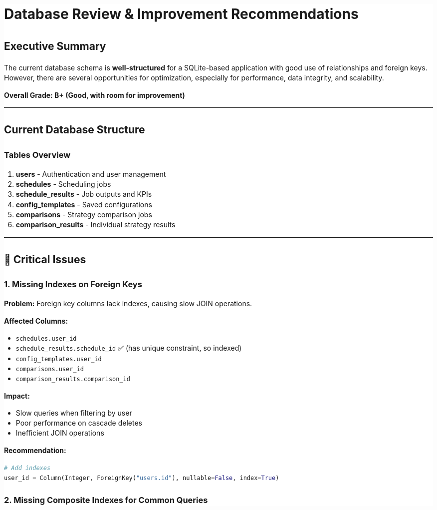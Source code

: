 # Database Review & Improvement Recommendations

## Executive Summary

The current database schema is **well-structured** for a SQLite-based application with good use of relationships and foreign keys. However, there are several opportunities for optimization, especially for performance, data integrity, and scalability.

**Overall Grade: B+ (Good, with room for improvement)**

---

## Current Database Structure

### Tables Overview

1. **users** - Authentication and user management
2. **schedules** - Scheduling jobs
3. **schedule_results** - Job outputs and KPIs
4. **config_templates** - Saved configurations
5. **comparisons** - Strategy comparison jobs
6. **comparison_results** - Individual strategy results

---

## 🔴 **Critical Issues**

### 1. Missing Indexes on Foreign Keys

**Problem:** Foreign key columns lack indexes, causing slow JOIN operations.

**Affected Columns:**
- `schedules.user_id`
- `schedule_results.schedule_id` ✅ (has unique constraint, so indexed)
- `config_templates.user_id`
- `comparisons.user_id`
- `comparison_results.comparison_id`

**Impact:**
- Slow queries when filtering by user
- Poor performance on cascade deletes
- Inefficient JOIN operations

**Recommendation:**
```python
# Add indexes
user_id = Column(Integer, ForeignKey("users.id"), nullable=False, index=True)
```

### 2. Missing Composite Indexes for Common Queries
